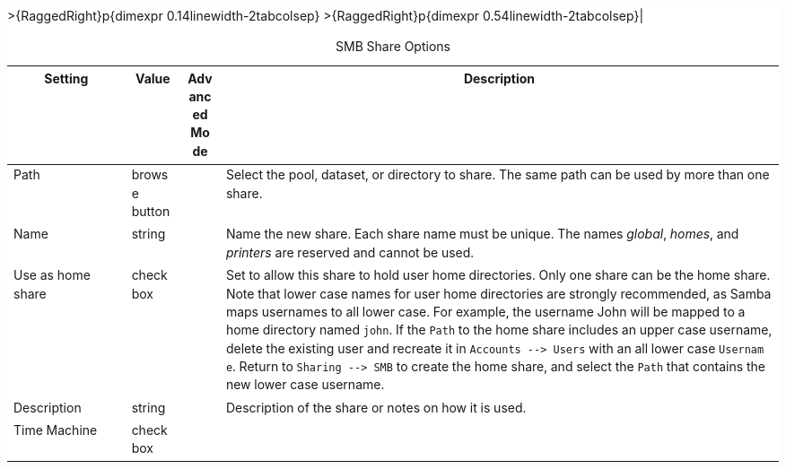 &gt;{RaggedRight}p{dimexpr 0.14linewidth-2tabcolsep}
&gt;{RaggedRight}p{dimexpr 0.54linewidth-2tabcolsep}\|

</div>

<div id="smb_share_opts_tab">

<table>
<caption>SMB Share Options</caption>
<colgroup>
<col style="width: 15%" />
<col style="width: 7%" />
<col style="width: 5%" />
<col style="width: 71%" />
</colgroup>
<thead>
<tr class="header">
<th>Setting</th>
<th>Value</th>
<th>Advanced Mode</th>
<th>Description</th>
</tr>
</thead>
<tbody>
<tr class="odd">
<td>Path</td>
<td>browse button</td>
<td></td>
<td>Select the pool, dataset, or directory to share. The same path can be used by more than one share.</td>
</tr>
<tr class="even">
<td>Name</td>
<td>string</td>
<td></td>
<td>Name the new share. Each share name must be unique. The names <em>global</em>, <em>homes</em>, and <em>printers</em> are reserved and cannot be used.</td>
</tr>
<tr class="odd">
<td>Use as home share</td>
<td>checkbox</td>
<td></td>
<td>Set to allow this share to hold user home directories. Only one share can be the home share. Note that lower case names for user home directories are strongly recommended, as Samba maps usernames to all lower case. For example, the username John will be mapped to a home directory named <code class="interpreted-text" role="file">john</code>. If the <code class="interpreted-text" role="guilabel">Path</code> to the home share includes an upper case username, delete the existing user and recreate it in <code class="interpreted-text" role="menuselection">Accounts --&gt; Users</code> with an all lower case <code class="interpreted-text" role="guilabel">Username</code>. Return to <code class="interpreted-text" role="menuselection">Sharing --&gt; SMB</code> to create the home share, and select the <code class="interpreted-text" role="guilabel">Path</code> that contains the new lower case username.</td>
</tr>
<tr class="even">
<td>Description</td>
<td>string</td>
<td></td>
<td>Description of the share or notes on how it is used.</td>
</tr>
<tr class="odd">
<td>Time Machine</td>
<td>checkbox</td>
<td></td>